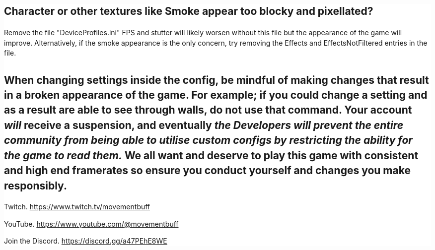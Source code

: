 Character or other textures like Smoke appear too blocky and pixellated?
-

Remove the file "DeviceProfiles.ini"
FPS and stutter will likely worsen without this file but the appearance of the game will improve. Alternatively, if the smoke appearance is the only concern, try removing the Effects and EffectsNotFiltered entries in the file. 

When changing settings inside the config, be mindful of making changes that result in a broken appearance of the game. 
For example; if you could change a setting and as a result are able to see through walls, do not use that command. Your account *will* receive a suspension, and eventually *the Developers will prevent the entire community from being able to utilise custom configs by restricting the ability for the game to read them.*
We all want and deserve to play this game with consistent and high end framerates so ensure you conduct yourself and changes you make responsibly.
-
Twitch. https://www.twitch.tv/movementbuff

YouTube. https://www.youtube.com/@movementbuff

Join the Discord. https://discord.gg/a47PEhE8WE
